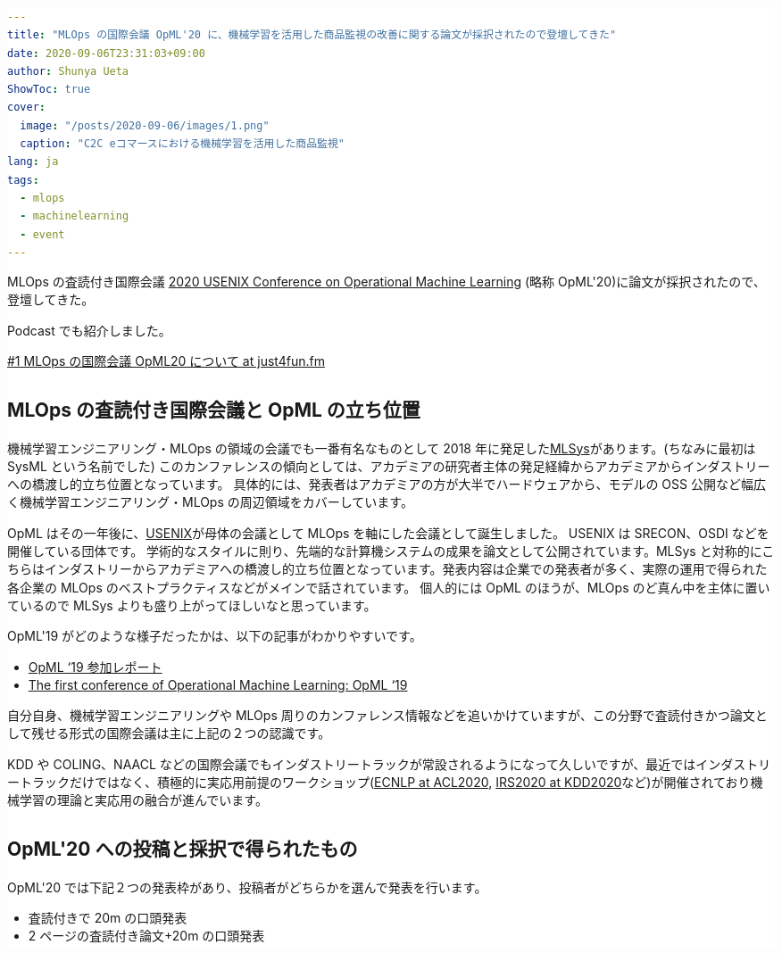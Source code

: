 ```yaml
---
title: "MLOps の国際会議 OpML'20 に、機械学習を活用した商品監視の改善に関する論文が採択されたので登壇してきた"
date: 2020-09-06T23:31:03+09:00
author: Shunya Ueta
ShowToc: true
cover:
  image: "/posts/2020-09-06/images/1.png"
  caption: "C2C eコマースにおける機械学習を活用した商品監視"
lang: ja
tags:
  - mlops
  - machinelearning
  - event
---
```


MLOps の査読付き国際会議 [2020 USENIX Conference on Operational Machine Learning](https://www.usenix.org/conference/opml20) (略称 OpML'20)に論文が採択されたので、登壇してきた。

Podcast でも紹介しました。

[#1 MLOps の国際会議 OpML20 について at just4fun.fm](https://anchor.fm/hurutoriya/episodes/1-MLOps--OpML20-ek0nr3/a-a58em8)

## MLOps の査読付き国際会議と OpML の立ち位置

機械学習エンジニアリング・MLOps の領域の会議でも一番有名なものとして 2018 年に発足した[MLSys](https://mlsys.org/)があります。(ちなみに最初は SysML という名前でした)
このカンファレンスの傾向としては、アカデミアの研究者主体の発足経緯からアカデミアからインダストリーへの橋渡し的立ち位置となっています。
具体的には、発表者はアカデミアの方が大半でハードウェアから、モデルの OSS 公開など幅広く機械学習エンジニアリング・MLOps の周辺領域をカバーしています。

OpML はその一年後に、[USENIX](https://www.usenix.org/)が母体の会議として MLOps を軸にした会議として誕生しました。
USENIX は SRECON、OSDI などを開催している団体です。
学術的なスタイルに則り、先端的な計算機システムの成果を論文として公開されています。MLSys と対称的にこちらはインダストリーからアカデミアへの橋渡し的立ち位置となっています。発表内容は企業での発表者が多く、実際の運用で得られた各企業の MLOps のベストプラクティスなどがメインで話されています。
個人的には OpML のほうが、MLOps のど真ん中を主体に置いているので MLSys よりも盛り上がってほしいなと思っています。

OpML'19 がどのような様子だったかは、以下の記事がわかりやすいです。

- [OpML ‘19 参加レポート](https://medium.com/nttlabs/opml19-75e85c3384f7)
- [The first conference of Operational Machine Learning: OpML ‘19](https://blog.chezo.uno/the-first-conference-of-operational-machine-learning-opml-19-308baad36108?gi=33c290c07226)

自分自身、機械学習エンジニアリングや MLOps 周りのカンファレンス情報などを追いかけていますが、この分野で査読付きかつ論文として残せる形式の国際会議は主に上記の２つの認識です。

KDD や COLING、NAACL などの国際会議でもインダストリートラックが常設されるようになって久しいですが、最近ではインダストリートラックだけではなく、積極的に実応用前提のワークショップ([ECNLP at ACL2020](https://sites.google.com/view/ecnlp/acl-2020), [IRS2020 at KDD2020](https://irsworkshop.github.io/2020/index.html)など)が開催されており機械学習の理論と実応用の融合が進んでいます。

## OpML'20 への投稿と採択で得られたもの

OpML'20 では下記２つの発表枠があり、投稿者がどちらかを選んで発表を行います。

- 査読付きで 20m の口頭発表
- 2 ページの査読付き論文+20m の口頭発表
